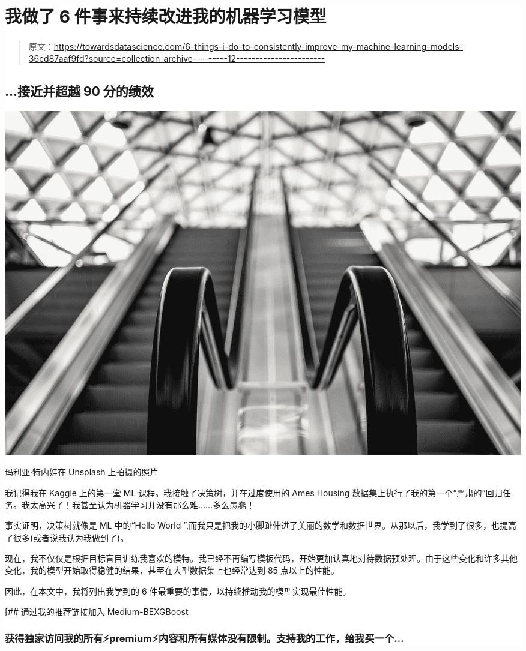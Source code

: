 # 我做了 6 件事来持续改进我的机器学习模型

> 原文：<https://towardsdatascience.com/6-things-i-do-to-consistently-improve-my-machine-learning-models-36cd87aaf9fd?source=collection_archive---------12----------------------->

## …接近并超越 90 分的绩效

![](img/c2724e55c94a38ed517596061d044733.png)

玛利亚·特内娃在 [Unsplash](https://unsplash.com?utm_source=medium&utm_medium=referral) 上拍摄的照片

我记得我在 Kaggle 上的第一堂 ML 课程。我接触了决策树，并在过度使用的 Ames Housing 数据集上执行了我的第一个“严肃的”回归任务。我太高兴了！我甚至认为机器学习并没有那么难……多么愚蠢！

事实证明，决策树就像是 ML 中的“Hello World ”,而我只是把我的小脚趾伸进了美丽的数学和数据世界。从那以后，我学到了很多，也提高了很多(或者说我认为我做到了)。

现在，我不仅仅是根据目标盲目训练我喜欢的模特。我已经不再编写模板代码，开始更加认真地对待数据预处理。由于这些变化和许多其他变化，我的模型开始取得稳健的结果，甚至在大型数据集上也经常达到 85 点以上的性能。

因此，在本文中，我将列出我学到的 6 件最重要的事情，以持续推动我的模型实现最佳性能。

[](https://ibexorigin.medium.com/membership) [## 通过我的推荐链接加入 Medium-BEXGBoost

### 获得独家访问我的所有⚡premium⚡内容和所有媒体没有限制。支持我的工作，给我买一个…
